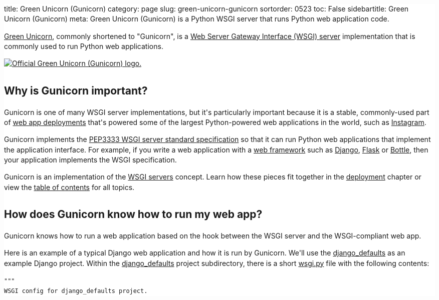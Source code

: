 title: Green Unicorn (Gunicorn)
category: page
slug: green-unicorn-gunicorn
sortorder: 0523
toc: False
sidebartitle: Green Unicorn (Gunicorn)
meta: Green Unicorn (Gunicorn) is a Python WSGI server that runs Python web application code.


[Green Unicorn](http://gunicorn.org/), commonly shortened to "Gunicorn", 
is a [Web Server Gateway Interface (WSGI) server](/wsgi-servers.html)
implementation that is commonly used to run Python web applications.

<a href="http://gunicorn.org/" style="border: none;"><img src="/img/logos/gunicorn.jpg" width="100%" alt="Official Green Unicorn (Gunicorn) logo." class="technical-diagram"></a>


## Why is Gunicorn important?
Gunicorn is one of many WSGI server implementations, but it's particularly
important because it is a stable, commonly-used part of
[web app deployments](/deployment.html) that's powered some of the
largest Python-powered web applications in the world, such as 
[Instagram](http://instagram-engineering.tumblr.com/post/13649370142/what-powers-instagram-hundreds-of-instances).

Gunicorn implements the 
[PEP3333 WSGI server standard specification](https://www.python.org/dev/peps/pep-3333/)
so that it can run Python web applications that implement the application
interface. For example, if you write a web application with a 
[web framework](/web-frameworks.html) such as [Django](/django.html), 
[Flask](/flask.html) or [Bottle](/bottle.html), then your application 
implements the WSGI specification. 

<div class="well see-also">Gunicorn is an implementation of the <a href="/wsgi-servers.html">WSGI servers</a> concept. Learn how these pieces fit together in the <a href="/deployment.html">deployment</a> chapter or view the <a href="/table-of-contents.html">table of contents</a> for all topics.</div>


## How does Gunicorn know how to run my web app?
Gunicorn knows how to run a web application based on the hook between the 
WSGI server and the WSGI-compliant web app.

Here is an example of a typical Django web application and how it is run
by Gunicorn. We'll use the 
[django\_defaults](https://github.com/mattmakai/compare-python-web-frameworks/tree/master/django_defaults) 
as an example Django project. Within the [django\_defaults](https://github.com/mattmakai/compare-python-web-frameworks/tree/master/django_defaults/django_defaults) 
project subdirectory, there is a short [wsgi.py](https://github.com/mattmakai/compare-python-web-frameworks/blob/master/django_defaults/django_defaults/wsgi.py)
file with the following contents:

    """
    WSGI config for django_defaults project.
